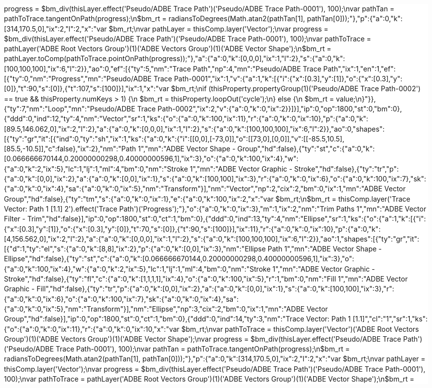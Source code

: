 progress = $bm_div(thisLayer.effect('Pseudo/ADBE Trace Path')('Pseudo/ADBE Trace Path-0001'), 100);\nvar pathTan = pathToTrace.tangentOnPath(progress);\n$bm_rt = radiansToDegrees(Math.atan2(pathTan[1], pathTan[0]));"},"p":{"a":0,"k":[314,170.5,0],"ix":2,"l":2,"x":"var $bm_rt;\nvar pathLayer = thisComp.layer('Vector');\nvar progress = $bm_div(thisLayer.effect('Pseudo/ADBE Trace Path')('Pseudo/ADBE Trace Path-0001'), 100);\nvar pathToTrace = pathLayer('ADBE Root Vectors Group')(1)('ADBE Vectors Group')(1)('ADBE Vector Shape');\n$bm_rt = pathLayer.toComp(pathToTrace.pointOnPath(progress));"},"a":{"a":0,"k":[0,0,0],"ix":1,"l":2},"s":{"a":0,"k":[100,100,100],"ix":6,"l":2}},"ao":0,"ef":[{"ty":5,"nm":"Trace Path","np":4,"mn":"Pseudo/ADBE Trace Path","ix":1,"en":1,"ef":[{"ty":0,"nm":"Progress","mn":"Pseudo/ADBE Trace Path-0001","ix":1,"v":{"a":1,"k":[{"i":{"x":[0.3],"y":[1]},"o":{"x":[0.3],"y":[0]},"t":90,"s":[0]},{"t":107,"s":[100]}],"ix":1,"x":"var $bm_rt;\nif (thisProperty.propertyGroup(1)('Pseudo/ADBE Trace Path-0002') == true && thisProperty.numKeys > 1) {\n    $bm_rt = thisProperty.loopOut('cycle');\n} else {\n    $bm_rt = value;\n}"}},{"ty":7,"nm":"Loop","mn":"Pseudo/ADBE Trace Path-0002","ix":2,"v":{"a":0,"k":0,"ix":2}}]}],"ip":0,"op":1800,"st":0,"bm":0},{"ddd":0,"ind":12,"ty":4,"nm":"Vector","sr":1,"ks":{"o":{"a":0,"k":100,"ix":11},"r":{"a":0,"k":0,"ix":10},"p":{"a":0,"k":[89.5,146.062,0],"ix":2,"l":2},"a":{"a":0,"k":[0,0,0],"ix":1,"l":2},"s":{"a":0,"k":[100,100,100],"ix":6,"l":2}},"ao":0,"shapes":[{"ty":"gr","it":[{"ind":0,"ty":"sh","ix":1,"ks":{"a":0,"k":{"i":[[0,0],[-73,0]],"o":[[73,0],[0,0]],"v":[[-85.5,10.5],[85.5,-10.5]],"c":false},"ix":2},"nm":"Path 1","mn":"ADBE Vector Shape - Group","hd":false},{"ty":"st","c":{"a":0,"k":[0.066666670144,0.20000000298,0.40000000596,1],"ix":3},"o":{"a":0,"k":100,"ix":4},"w":{"a":0,"k":2,"ix":5},"lc":1,"lj":1,"ml":4,"bm":0,"nm":"Stroke 1","mn":"ADBE Vector Graphic - Stroke","hd":false},{"ty":"tr","p":{"a":0,"k":[0,0],"ix":2},"a":{"a":0,"k":[0,0],"ix":1},"s":{"a":0,"k":[100,100],"ix":3},"r":{"a":0,"k":0,"ix":6},"o":{"a":0,"k":100,"ix":7},"sk":{"a":0,"k":0,"ix":4},"sa":{"a":0,"k":0,"ix":5},"nm":"Transform"}],"nm":"Vector","np":2,"cix":2,"bm":0,"ix":1,"mn":"ADBE Vector Group","hd":false},{"ty":"tm","s":{"a":0,"k":0,"ix":1},"e":{"a":0,"k":100,"ix":2,"x":"var $bm_rt;\n$bm_rt = thisComp.layer('Trace Vector: Path 1 [1.1] 2').effect('Trace Path')('Progress');"},"o":{"a":0,"k":0,"ix":3},"m":1,"ix":2,"nm":"Trim Paths 1","mn":"ADBE Vector Filter - Trim","hd":false}],"ip":0,"op":1800,"st":0,"ct":1,"bm":0},{"ddd":0,"ind":13,"ty":4,"nm":"Ellipse","sr":1,"ks":{"o":{"a":1,"k":[{"i":{"x":[0.3],"y":[1]},"o":{"x":[0.3],"y":[0]},"t":70,"s":[0]},{"t":90,"s":[100]}],"ix":11},"r":{"a":0,"k":0,"ix":10},"p":{"a":0,"k":[4,156.562,0],"ix":2,"l":2},"a":{"a":0,"k":[0,0,0],"ix":1,"l":2},"s":{"a":0,"k":[100,100,100],"ix":6,"l":2}},"ao":1,"shapes":[{"ty":"gr","it":[{"d":1,"ty":"el","s":{"a":0,"k":[8,8],"ix":2},"p":{"a":0,"k":[0,0],"ix":3},"nm":"Ellipse Path 1","mn":"ADBE Vector Shape - Ellipse","hd":false},{"ty":"st","c":{"a":0,"k":[0.066666670144,0.20000000298,0.40000000596,1],"ix":3},"o":{"a":0,"k":100,"ix":4},"w":{"a":0,"k":2,"ix":5},"lc":1,"lj":1,"ml":4,"bm":0,"nm":"Stroke 1","mn":"ADBE Vector Graphic - Stroke","hd":false},{"ty":"fl","c":{"a":0,"k":[1,1,1,1],"ix":4},"o":{"a":0,"k":100,"ix":5},"r":1,"bm":0,"nm":"Fill 1","mn":"ADBE Vector Graphic - Fill","hd":false},{"ty":"tr","p":{"a":0,"k":[0,0],"ix":2},"a":{"a":0,"k":[0,0],"ix":1},"s":{"a":0,"k":[100,100],"ix":3},"r":{"a":0,"k":0,"ix":6},"o":{"a":0,"k":100,"ix":7},"sk":{"a":0,"k":0,"ix":4},"sa":{"a":0,"k":0,"ix":5},"nm":"Transform"}],"nm":"Ellipse","np":3,"cix":2,"bm":0,"ix":1,"mn":"ADBE Vector Group","hd":false}],"ip":0,"op":1800,"st":0,"ct":1,"bm":0},{"ddd":0,"ind":14,"ty":3,"nm":"Trace Vector: Path 1 [1.1]","cl":"1","sr":1,"ks":{"o":{"a":0,"k":0,"ix":11},"r":{"a":0,"k":0,"ix":10,"x":"var $bm_rt;\nvar pathToTrace = thisComp.layer('Vector')('ADBE Root Vectors Group')(1)('ADBE Vectors Group')(1)('ADBE Vector Shape');\nvar progress = $bm_div(thisLayer.effect('Pseudo/ADBE Trace Path')('Pseudo/ADBE Trace Path-0001'), 100);\nvar pathTan = pathToTrace.tangentOnPath(progress);\n$bm_rt = radiansToDegrees(Math.atan2(pathTan[1], pathTan[0]));"},"p":{"a":0,"k":[314,170.5,0],"ix":2,"l":2,"x":"var $bm_rt;\nvar pathLayer = thisComp.layer('Vector');\nvar progress = $bm_div(thisLayer.effect('Pseudo/ADBE Trace Path')('Pseudo/ADBE Trace Path-0001'), 100);\nvar pathToTrace = pathLayer('ADBE Root Vectors Group')(1)('ADBE Vectors Group')(1)('ADBE Vector Shape');\n$bm_rt =